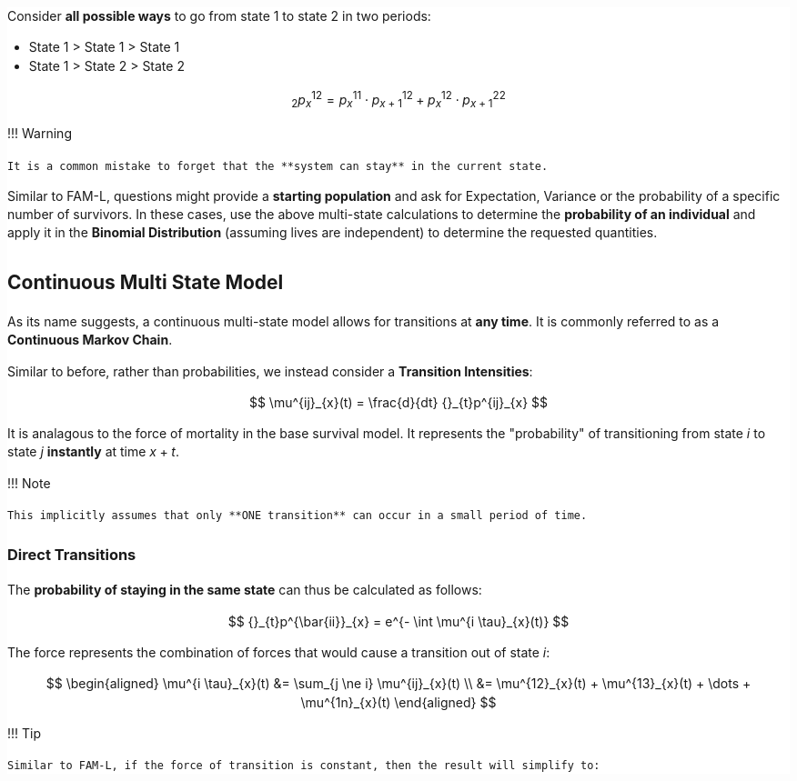Consider **all possible ways** to go from state 1 to state 2 in two periods:

* State 1 > State 1 > State 1
* State 1 > State 2 > State 2

$$
    {}_{2}p^{12}_{x}
    = p^{11}_{x} \cdot p^{12}_{x+1} + p^{12}_{x} \cdot p^{22}_{x+1} 
$$

!!! Warning

    It is a common mistake to forget that the **system can stay** in the current state.

Similar to FAM-L, questions might provide a **starting population** and ask for Expectation, Variance or the probability of a specific number of survivors. In these cases, use the above multi-state calculations to determine the **probability of an individual** and apply it in the **Binomial Distribution** (assuming lives are independent) to determine the requested quantities.

## **Continuous Multi State Model**

As its name suggests, a continuous multi-state model allows for transitions at **any time**. It is commonly referred to as a **Continuous Markov Chain**.

Similar to before, rather than probabilities, we instead consider a **Transition Intensities**:

$$
    \mu^{ij}_{x}(t) = \frac{d}{dt} {}_{t}p^{ij}_{x}
$$

It is analagous to the force of mortality in the base survival model. It represents the "probability" of transitioning from state $i$ to state $j$ **instantly** at time $x+t$.

!!! Note

    This implicitly assumes that only **ONE transition** can occur in a small period of time.

### **Direct Transitions**

The **probability of staying in the same state** can thus be calculated as follows:

$$
    {}_{t}p^{\bar{ii}}_{x} = e^{- \int \mu^{i \tau}_{x}(t)}
$$

The force represents the combination of forces that would cause a transition out of state $i$:

$$
\begin{aligned}
    \mu^{i \tau}_{x}(t) 
    &= \sum_{j \ne i} \mu^{ij}_{x}(t) \\
    &= \mu^{12}_{x}(t) + \mu^{13}_{x}(t) + \dots + \mu^{1n}_{x}(t)
\end{aligned}
$$

!!! Tip

    Similar to FAM-L, if the force of transition is constant, then the result will simplify to:
